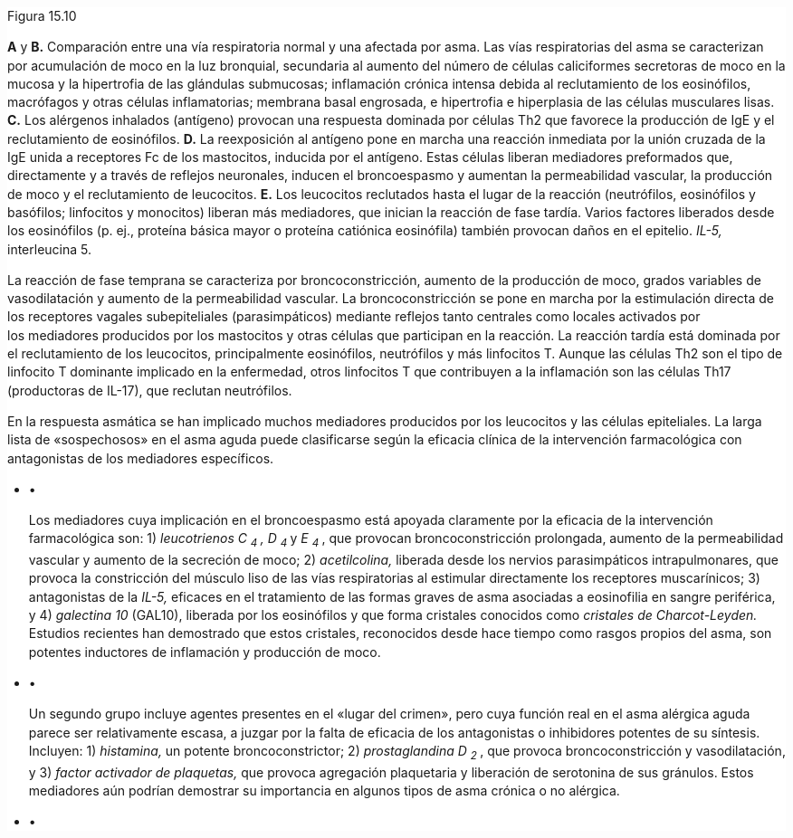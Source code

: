 Figura 15.10

**A** y **B.** Comparación entre una vía respiratoria normal y una afectada por asma. Las vías respiratorias del asma se caracterizan por acumulación de moco en la luz bronquial, secundaria al aumento del número de células caliciformes secretoras de moco en la mucosa y la hipertrofia de las glándulas submucosas; inflamación crónica intensa debida al reclutamiento de los eosinófilos, macrófagos y otras células inflamatorias; membrana basal engrosada, e hipertrofia e hiperplasia de las células musculares lisas. **C.** Los alérgenos inhalados (antígeno) provocan una respuesta dominada por células Th2 que favorece la producción de IgE y el reclutamiento de eosinófilos. **D.** La reexposición al antígeno pone en marcha una reacción inmediata por la unión cruzada de la IgE unida a receptores Fc de los mastocitos, inducida por el antígeno. Estas células liberan mediadores preformados que, directamente y a través de reflejos neuronales, inducen el broncoespasmo y aumentan la permeabilidad vascular, la producción de moco y el reclutamiento de leucocitos. **E.** Los leucocitos reclutados hasta el lugar de la reacción (neutrófilos, eosinófilos y basófilos; linfocitos y monocitos) liberan más mediadores, que inician la reacción de fase tardía. Varios factores liberados desde los eosinófilos (p. ej., proteína básica mayor o proteína catiónica eosinófila) también provocan daños en el epitelio. _IL-5,_ interleucina 5.

La reacción de fase temprana se caracteriza por broncoconstricción, aumento de la producción de moco, grados variables de vasodilatación y aumento de la permeabilidad vascular. La broncoconstricción se pone en marcha por la estimulación directa de los receptores vagales subepiteliales (parasimpáticos) mediante reflejos tanto centrales como locales activados por los mediadores producidos por los mastocitos y otras células que participan en la reacción. La reacción tardía está dominada por el reclutamiento de los leucocitos, principalmente eosinófilos, neutrófilos y más linfocitos T. Aunque las células Th2 son el tipo de linfocito T dominante implicado en la enfermedad, otros linfocitos T que contribuyen a la inflamación son las células Th17 (productoras de IL-17), que reclutan neutrófilos.

En la respuesta asmática se han implicado muchos mediadores producidos por los leucocitos y las células epiteliales. La larga lista de «sospechosos» en el asma aguda puede clasificarse según la eficacia clínica de la intervención farmacológica con antagonistas de los mediadores específicos.

-   •
    
    Los mediadores cuya implicación en el broncoespasmo está apoyada claramente por la eficacia de la intervención farmacológica son: 1) _leucotrienos C_ <sub><i>4 </i></sub> _, D_ <sub><i>4 </i></sub> y _E_ <sub><i>4 </i></sub> , que provocan broncoconstricción prolongada, aumento de la permeabilidad vascular y aumento de la secreción de moco; 2) _acetilcolina,_ liberada desde los nervios parasimpáticos intrapulmonares, que provoca la constricción del músculo liso de las vías respiratorias al estimular directamente los receptores muscarínicos; 3) antagonistas de la _IL-5,_ eficaces en el tratamiento de las formas graves de asma asociadas a eosinofilia en sangre periférica, y 4) _galectina 10_ (GAL10), liberada por los eosinófilos y que forma cristales conocidos como _cristales de Charcot-Leyden._ Estudios recientes han demostrado que estos cristales, reconocidos desde hace tiempo como rasgos propios del asma, son potentes inductores de inflamación y producción de moco.
    
-   •
    
    Un segundo grupo incluye agentes presentes en el «lugar del crimen», pero cuya función real en el asma alérgica aguda parece ser relativamente escasa, a juzgar por la falta de eficacia de los antagonistas o inhibidores potentes de su síntesis. Incluyen: 1) _histamina,_ un potente broncoconstrictor; 2) _prostaglandina D_ <sub><i>2 </i></sub> , que provoca broncoconstricción y vasodilatación, y 3) _factor activador de plaquetas,_ que provoca agregación plaquetaria y liberación de serotonina de sus gránulos. Estos mediadores aún podrían demostrar su importancia en algunos tipos de asma crónica o no alérgica.
    
-   •
    
